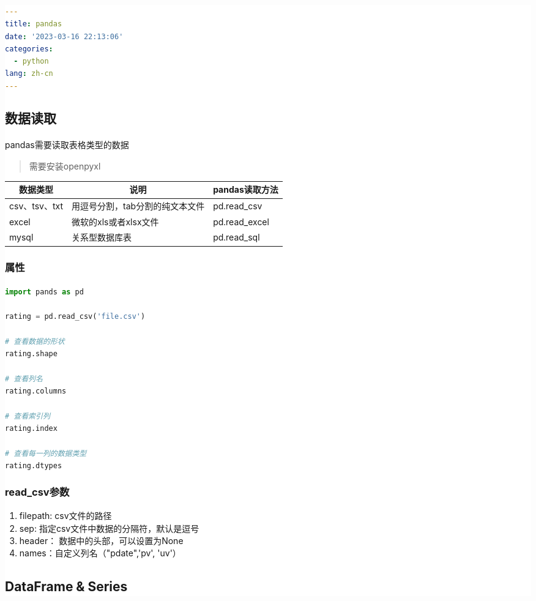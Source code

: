 ```yaml
---
title: pandas
date: '2023-03-16 22:13:06'
categories:
  - python
lang: zh-cn
---
```


## 数据读取

pandas需要读取表格类型的数据

> 需要安装openpyxl

| 数据类型      | 说明                            | pandas读取方法 |
| ------------- | ------------------------------- | -------------- |
| csv、tsv、txt | 用逗号分割，tab分割的纯文本文件 | pd.read_csv    |
| excel         | 微软的xls或者xlsx文件           | pd.read_excel  |
| mysql         | 关系型数据库表                  | pd.read_sql    |

### 属性

```python
import pands as pd

rating = pd.read_csv('file.csv')

# 查看数据的形状
rating.shape

# 查看列名
rating.columns

# 查看索引列
rating.index

# 查看每一列的数据类型
rating.dtypes

```

### read_csv参数

1. filepath: csv文件的路径
2. sep: 指定csv文件中数据的分隔符，默认是逗号
3. header： 数据中的头部，可以设置为None
4. names：自定义列名（"pdate",'pv', 'uv'）

## DataFrame & Series
